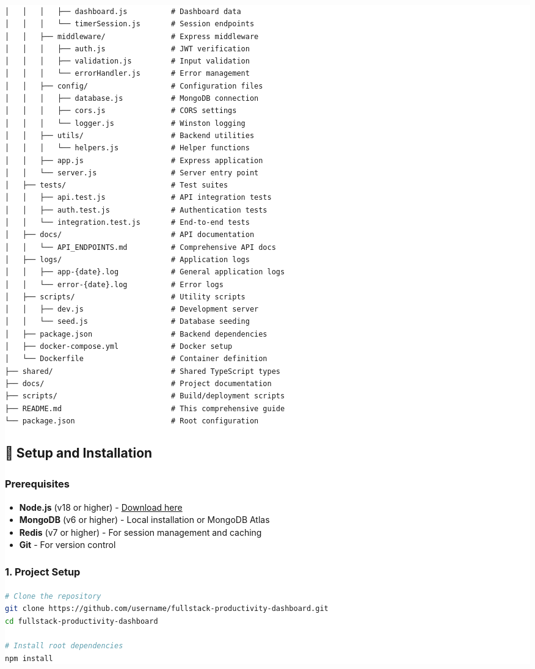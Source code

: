 ```
│   │   │   ├── dashboard.js          # Dashboard data
│   │   │   └── timerSession.js       # Session endpoints
│   │   ├── middleware/               # Express middleware
│   │   │   ├── auth.js               # JWT verification
│   │   │   ├── validation.js         # Input validation
│   │   │   └── errorHandler.js       # Error management
│   │   ├── config/                   # Configuration files
│   │   │   ├── database.js           # MongoDB connection
│   │   │   ├── cors.js               # CORS settings
│   │   │   └── logger.js             # Winston logging
│   │   ├── utils/                    # Backend utilities
│   │   │   └── helpers.js            # Helper functions
│   │   ├── app.js                    # Express application
│   │   └── server.js                 # Server entry point
│   ├── tests/                        # Test suites
│   │   ├── api.test.js               # API integration tests
│   │   ├── auth.test.js              # Authentication tests
│   │   └── integration.test.js       # End-to-end tests
│   ├── docs/                         # API documentation
│   │   └── API_ENDPOINTS.md          # Comprehensive API docs
│   ├── logs/                         # Application logs
│   │   ├── app-{date}.log            # General application logs
│   │   └── error-{date}.log          # Error logs
│   ├── scripts/                      # Utility scripts
│   │   ├── dev.js                    # Development server
│   │   └── seed.js                   # Database seeding
│   ├── package.json                  # Backend dependencies
│   ├── docker-compose.yml            # Docker setup
│   └── Dockerfile                    # Container definition
├── shared/                           # Shared TypeScript types
├── docs/                             # Project documentation
├── scripts/                          # Build/deployment scripts
├── README.md                         # This comprehensive guide
└── package.json                      # Root configuration
```

## 🔧 Setup and Installation

### Prerequisites

- **Node.js** (v18 or higher) - [Download here](https://nodejs.org/)
- **MongoDB** (v6 or higher) - Local installation or MongoDB Atlas
- **Redis** (v7 or higher) - For session management and caching
- **Git** - For version control

### 1. Project Setup

```bash
# Clone the repository
git clone https://github.com/username/fullstack-productivity-dashboard.git
cd fullstack-productivity-dashboard

# Install root dependencies
npm install
```
